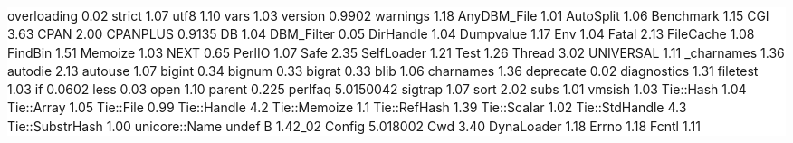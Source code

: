 overloading	0.02
strict	1.07
utf8	1.10
vars	1.03
version	0.9902
warnings	1.18
AnyDBM_File	1.01
AutoSplit	1.06
Benchmark	1.15
CGI	3.63
CPAN	2.00
CPANPLUS	0.9135
DB	1.04
DBM_Filter	0.05
DirHandle	1.04
Dumpvalue	1.17
Env	1.04
Fatal	2.13
FileCache	1.08
FindBin	1.51
Memoize	1.03
NEXT	0.65
PerlIO	1.07
Safe	2.35
SelfLoader	1.21
Test	1.26
Thread	3.02
UNIVERSAL	1.11
_charnames	1.36
autodie	2.13
autouse	1.07
bigint	0.34
bignum	0.33
bigrat	0.33
blib	1.06
charnames	1.36
deprecate	0.02
diagnostics	1.31
filetest	1.03
if	0.0602
less	0.03
open	1.10
parent	0.225
perlfaq	5.0150042
sigtrap	1.07
sort	2.02
subs	1.01
vmsish	1.03
Tie::Hash	1.04
Tie::Array	1.05
Tie::File	0.99
Tie::Handle	4.2
Tie::Memoize	1.1
Tie::RefHash	1.39
Tie::Scalar	1.02
Tie::StdHandle	4.3
Tie::SubstrHash	1.00
unicore::Name	undef
B	1.42_02
Config	5.018002
Cwd	3.40
DynaLoader	1.18
Errno	1.18
Fcntl	1.11